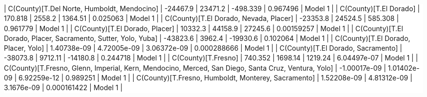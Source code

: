| C(County)[T.Del Norte, Humboldt, Mendocino]                                                                                                                                                                                                                                                                                                                                                                                                                                                                      |  -24467.9         |  23471.2         |   -498.339       |   0.967496     | Model 1 |
| C(County)[T.El Dorado]                                                                                                                                                                                                                                                                                                                                                                                                                                                                                           |     170.818       |   2558.2         |   1364.51        |   0.025063     | Model 1 |
| C(County)[T.El Dorado, Nevada, Placer]                                                                                                                                                                                                                                                                                                                                                                                                                                                                           |  -23353.8         |  24524.5         |    585.308       |   0.961779     | Model 1 |
| C(County)[T.El Dorado, Placer]                                                                                                                                                                                                                                                                                                                                                                                                                                                                                   |   10332.3         |  44158.9         |  27245.6         |   0.00159257   | Model 1 |
| C(County)[T.El Dorado, Placer, Sacramento, Sutter, Yolo, Yuba]                                                                                                                                                                                                                                                                                                                                                                                                                                                   |  -43823.6         |   3962.4         | -19930.6         |   0.102064     | Model 1 |
| C(County)[T.El Dorado, Placer, Yolo]                                                                                                                                                                                                                                                                                                                                                                                                                                                                             |       1.40738e-09 |      4.72005e-09 |      3.06372e-09 |   0.000288666  | Model 1 |
| C(County)[T.El Dorado, Sacramento]                                                                                                                                                                                                                                                                                                                                                                                                                                                                               |  -38073.8         |   9712.11        | -14180.8         |   0.244718     | Model 1 |
| C(County)[T.Fresno]                                                                                                                                                                                                                                                                                                                                                                                                                                                                                              |     740.352       |   1698.14        |   1219.24        |   6.04497e-07  | Model 1 |
| C(County)[T.Fresno, Glenn, Imperial, Kern, Mendocino, Merced, San Diego, Santa Cruz, Ventura, Yolo]                                                                                                                                                                                                                                                                                                                                                                                                              |      -1.00017e-09 |      1.01402e-09 |      6.92259e-12 |   0.989251     | Model 1 |
| C(County)[T.Fresno, Humboldt, Monterey, Sacramento]                                                                                                                                                                                                                                                                                                                                                                                                                                                              |       1.52208e-09 |      4.81312e-09 |      3.1676e-09  |   0.000161422  | Model 1 |